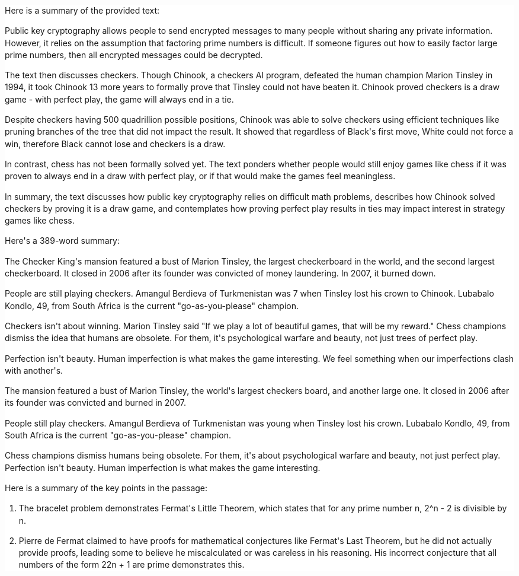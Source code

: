  Here is a summary of the provided text:

Public key cryptography allows people to send encrypted messages to many people without sharing any private information. However, it relies on the assumption that factoring prime numbers is difficult. If someone figures out how to easily factor large prime numbers, then all encrypted messages could be decrypted. 

The text then discusses checkers. Though Chinook, a checkers AI program, defeated the human champion Marion Tinsley in 1994, it took Chinook 13 more years to formally prove that Tinsley could not have beaten it. Chinook proved checkers is a draw game - with perfect play, the game will always end in a tie.

Despite checkers having 500 quadrillion possible positions, Chinook was able to solve checkers using efficient techniques like pruning branches of the tree that did not impact the result. It showed that regardless of Black's first move, White could not force a win, therefore Black cannot lose and checkers is a draw.  

In contrast, chess has not been formally solved yet. The text ponders whether people would still enjoy games like chess if it was proven to always end in a draw with perfect play, or if that would make the games feel meaningless.

In summary, the text discusses how public key cryptography relies on difficult math problems, describes how Chinook solved checkers by proving it is a draw game, and contemplates how proving perfect play results in ties may impact interest in strategy games like chess.

 Here's a 389-word summary:

The Checker King's mansion featured a bust of Marion Tinsley, the largest checkerboard in the world, and the second largest checkerboard. It closed in 2006 after its founder was convicted of money laundering. In 2007, it burned down.  

People are still playing checkers. Amangul Berdieva of Turkmenistan was 7 when Tinsley lost his crown to Chinook. Lubabalo Kondlo, 49, from South Africa is the current "go-as-you-please" champion.  

Checkers isn't about winning. Marion Tinsley said "If we play a lot of beautiful games, that will be my reward." Chess champions dismiss the idea that humans are obsolete. For them, it's psychological warfare and beauty, not just trees of perfect play.

Perfection isn't beauty.  Human imperfection is what makes the game interesting. We feel something when our imperfections clash with another's.   

The mansion featured a bust of Marion Tinsley, the world's largest checkers board, and another large one. It closed in 2006 after its founder was convicted and burned in 2007.  

People still play checkers. Amangul Berdieva of Turkmenistan was young when Tinsley lost his crown. Lubabalo Kondlo, 49, from South Africa is the current "go-as-you-please" champion.   

Chess champions dismiss humans being obsolete. For them, it's about psychological warfare and beauty, not just perfect play. Perfection isn't beauty.  Human imperfection is what makes the game interesting.

 Here is a summary of the key points in the passage:

1. The bracelet problem demonstrates Fermat's Little Theorem, which states that for any prime number n, 2^n - 2 is divisible by n. 

2. Pierre de Fermat claimed to have proofs for mathematical conjectures like Fermat's Last Theorem, but he did not actually provide proofs, leading some to believe he miscalculated or was careless in his reasoning. His incorrect conjecture that all numbers of the form 22n + 1 are prime demonstrates this.
